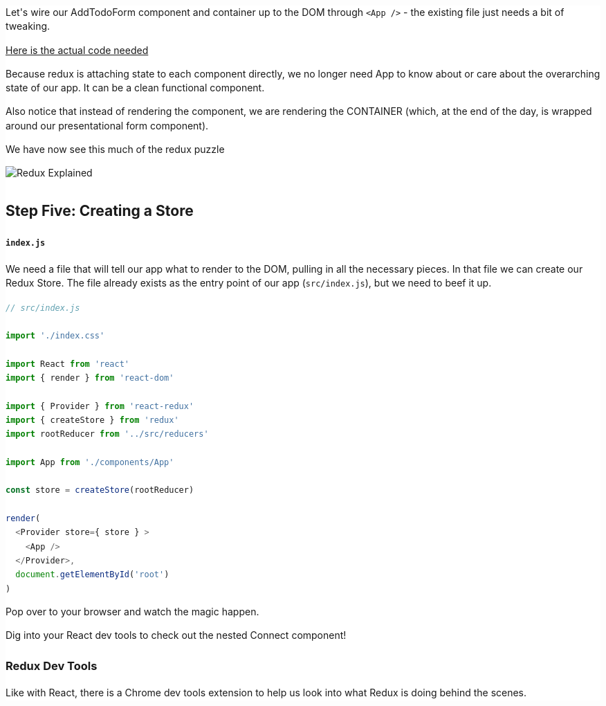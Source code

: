 Let's wire our AddTodoForm component and container up to the DOM through `<App />` - the existing file just needs a bit of tweaking.

[Here is the actual code needed](https://gist.github.com/rrgayhart/cb8328448444674f6049cb66d09f6472)

Because redux is attaching state to each component directly, we no longer need App to know about or care about the overarching state of our app. It can be a clean functional component. 

Also notice that instead of rendering the component, we are rendering the CONTAINER (which, at the end of the day, is wrapped around our presentational form component).

We have now see this much of the redux puzzle

![Redux Explained](/assets/images/redux-explained4.jpg)

## Step Five: Creating a Store

#### `index.js`

We need a file that will tell our app what to render to the DOM, pulling in all the necessary pieces. In that file we can create our Redux Store. The file already exists as the entry point of our app (`src/index.js`), but we need to beef it up.

```js
// src/index.js  

import './index.css'

import React from 'react'
import { render } from 'react-dom'

import { Provider } from 'react-redux'
import { createStore } from 'redux'
import rootReducer from '../src/reducers'

import App from './components/App'

const store = createStore(rootReducer)

render(
  <Provider store={ store } >
    <App />
  </Provider>,
  document.getElementById('root')
)
```

Pop over to your browser and watch the magic happen.

Dig into your React dev tools to check out the nested Connect component!  

### Redux Dev Tools

Like with React, there is a Chrome dev tools extension to help us look into what Redux is doing behind the scenes.
